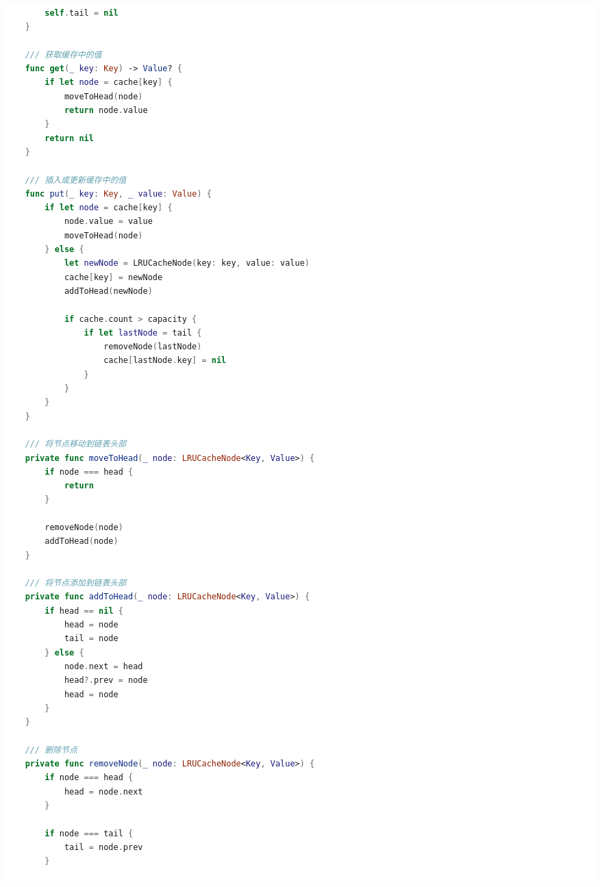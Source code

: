 ``` Swift
        self.tail = nil
    }
    
    /// 获取缓存中的值
    func get(_ key: Key) -> Value? {
        if let node = cache[key] {
            moveToHead(node)
            return node.value
        }
        return nil
    }
    
    /// 插入或更新缓存中的值
    func put(_ key: Key, _ value: Value) {
        if let node = cache[key] {
            node.value = value
            moveToHead(node)
        } else {
            let newNode = LRUCacheNode(key: key, value: value)
            cache[key] = newNode
            addToHead(newNode)
            
            if cache.count > capacity {
                if let lastNode = tail {
                    removeNode(lastNode)
                    cache[lastNode.key] = nil
                }
            }
        }
    }
    
    /// 将节点移动到链表头部
    private func moveToHead(_ node: LRUCacheNode<Key, Value>) {
        if node === head {
            return
        }
        
        removeNode(node)
        addToHead(node)
    }
    
    /// 将节点添加到链表头部
    private func addToHead(_ node: LRUCacheNode<Key, Value>) {
        if head == nil {
            head = node
            tail = node
        } else {
            node.next = head
            head?.prev = node
            head = node
        }
    }
    
    /// 删除节点
    private func removeNode(_ node: LRUCacheNode<Key, Value>) {
        if node === head {
            head = node.next
        }
        
        if node === tail {
            tail = node.prev
        }
        
```